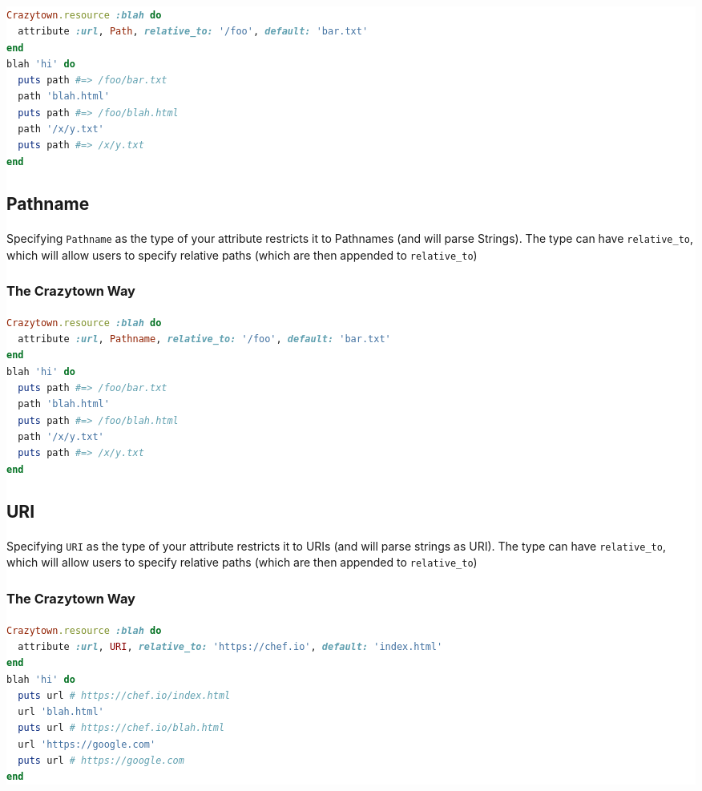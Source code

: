 ```ruby
Crazytown.resource :blah do
  attribute :url, Path, relative_to: '/foo', default: 'bar.txt'
end
blah 'hi' do
  puts path #=> /foo/bar.txt
  path 'blah.html'
  puts path #=> /foo/blah.html
  path '/x/y.txt'
  puts path #=> /x/y.txt
end
```

Pathname
--------

Specifying `Pathname` as the type of your attribute restricts it to Pathnames (and will parse Strings).  The type can have `relative_to`, which will allow users to specify relative paths (which are then appended to `relative_to`)

### The Crazytown Way

```ruby
Crazytown.resource :blah do
  attribute :url, Pathname, relative_to: '/foo', default: 'bar.txt'
end
blah 'hi' do
  puts path #=> /foo/bar.txt
  path 'blah.html'
  puts path #=> /foo/blah.html
  path '/x/y.txt'
  puts path #=> /x/y.txt
end
```

URI
---

Specifying `URI` as the type of your attribute restricts it to URIs (and will parse strings as URI).  The type can have `relative_to`, which will allow users to specify relative paths (which are then appended to `relative_to`)

### The Crazytown Way

```ruby
Crazytown.resource :blah do
  attribute :url, URI, relative_to: 'https://chef.io', default: 'index.html'
end
blah 'hi' do
  puts url # https://chef.io/index.html
  url 'blah.html'
  puts url # https://chef.io/blah.html
  url 'https://google.com'
  puts url # https://google.com
end
```
